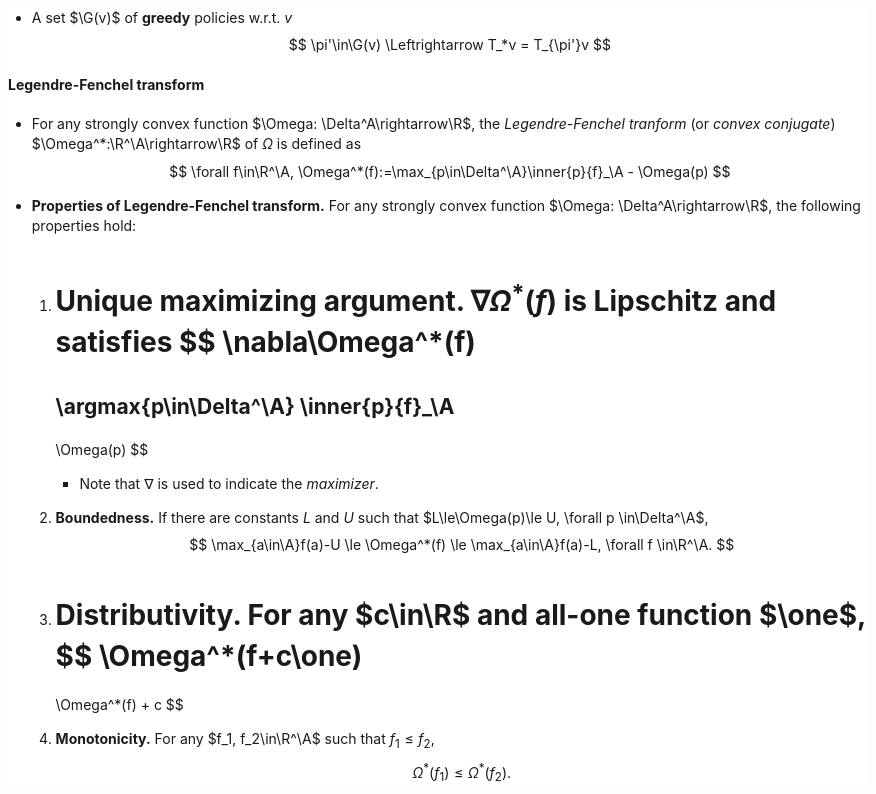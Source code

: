- A set $\G(v)$ of **greedy** policies w.r.t. $v$
  $$
    \pi'\in\G(v)
    \Leftrightarrow
    T_*v = T_{\pi'}v
  $$

#### Legendre-Fenchel transform
- For any strongly convex function $\Omega: \Delta^A\rightarrow\R$,
  the *Legendre-Fenchel tranform* (or *convex conjugate*) $\Omega^*:\R^\A\rightarrow\R$ of $\Omega$ is defined as
  $$
    \forall f\in\R^\A,
    \Omega^*(f):=\max_{p\in\Delta^\A}\inner{p}{f}_\A - \Omega(p)
  $$


- **Properties of Legendre-Fenchel transform.** For any strongly convex function $\Omega: \Delta^A\rightarrow\R$, the following properties hold:
  1.  **Unique maximizing argument.** $\nabla\Omega^*(f)$ is Lipschitz and satisfies
      $$
        \nabla\Omega^*(f)
        =
        \argmax{p\in\Delta^\A}
        \inner{p}{f}_\A
        -
        \Omega(p)
      $$

      - Note that $\nabla$ is used to indicate the *maximizer*.


  2.  **Boundedness.** If there are constants $L$ and $U$ such that $L\le\Omega(p)\le U, \forall p \in\Delta^\A$,
      $$
        \max_{a\in\A}f(a)-U
        \le
        \Omega^*(f)
        \le
        \max_{a\in\A}f(a)-L,
        \forall f \in\R^\A.
      $$

  3.  **Distributivity.** For any $c\in\R$ and all-one function $\one$,
      $$
        \Omega^*(f+c\one)
        =
        \Omega^*(f) + c
      $$

  4.  **Monotonicity.** For any $f_1, f_2\in\R^\A$ such that $f_1\le f_2$,
      $$
        \Omega^*(f_1) \le \Omega^*(f_2).
      $$
